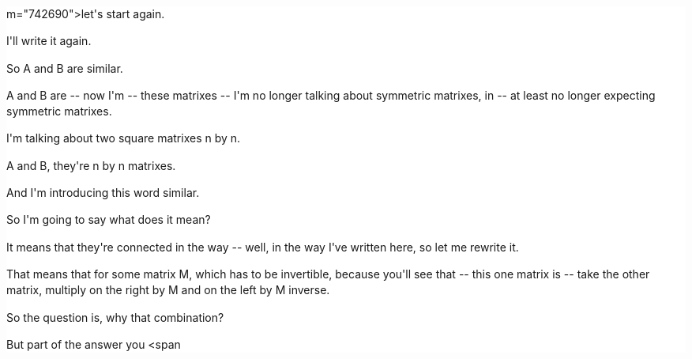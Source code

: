   m="742690">let's</span> <span m="742970">start</span> <span
  m="743230">again.</span></p><p><span m="743680">I'll</span> <span
  m="743900">write</span> <span m="744140">it</span> <span
  m="744270">again.</span></p><p><span m="744720">So</span> <span
  m="744920">A</span> <span m="745140">and</span> <span m="745340">B</span>
  <span m="745550">are</span> <span m="745640">similar.</span></p><p><span
  m="747690">A</span> <span m="747960">and</span> <span m="748180">B</span>
  <span m="748580">are</span> <span m="749460">--</span> <span
  m="749720">now</span> <span m="749970">I'm</span> <span m="750330">--</span>
  <span m="750360">these</span> <span m="750730">matrixes</span> <span
  m="751240">--</span> <span m="753550">I'm</span> <span m="753700">no</span>
  <span m="753860">longer</span> <span m="754310">talking</span> <span
  m="754630">about</span> <span m="754920">symmetric</span> <span
  m="755440">matrixes,</span> <span m="757180">in</span> <span
  m="758420">--</span> <span m="758720">at</span> <span m="758880">least</span>
  <span m="759130">no</span> <span m="759290">longer</span> <span
  m="759730">expecting</span> <span m="760390">symmetric</span> <span
  m="760970">matrixes.</span></p><p><span m="762750">I'm</span> <span
  m="762920">talking</span> <span m="763270">about</span> <span
  m="763620">two</span> <span m="764140">square</span> <span
  m="764650">matrixes</span> <span m="765660">n</span> <span
  m="765920">by</span> <span m="766110">n.</span></p><p><span
  m="766960">A</span> <span m="767120">and</span> <span m="767320">B,</span>
  <span m="768070">they're</span> <span m="768960">n</span> <span
  m="770340">by</span> <span m="771080">n</span> <span
  m="771330">matrixes.</span></p><p><span m="774760">And</span> <span
  m="775050">I'm</span> <span m="775270">introducing</span> <span
  m="776210">this</span> <span m="776450">word</span> <span
  m="777010">similar.</span></p><p><span m="779110">So</span> <span
  m="779210">I'm</span> <span m="779320">going</span> <span m="779470">to</span>
  <span m="779540">say</span> <span m="779740">what</span> <span
  m="779930">does</span> <span m="780080">it</span> <span
  m="780230">mean?</span></p><p><span m="780880">It</span> <span
  m="783400">means</span> <span m="784490">that</span> <span
  m="785390">they're</span> <span m="785750">connected</span> <span
  m="786560">in</span> <span m="786740">the</span> <span m="786840">way</span>
  <span m="787660">--</span> <span m="788520">well,</span> <span
  m="788940">in</span> <span m="789050">the</span> <span m="789140">way</span>
  <span m="789400">I've</span> <span m="789650">written</span> <span
  m="790150">here,</span> <span m="790530">so</span> <span m="790690">let</span>
  <span m="790860">me</span> <span m="791010">rewrite</span> <span
  m="791480">it.</span></p><p><span m="792920">That</span> <span
  m="793640">means</span> <span m="797620">that</span> <span
  m="798220">for</span> <span m="798460">some</span> <span
  m="799680">matrix</span> <span m="800780">M,</span> <span
  m="801680">which</span> <span m="803030">has</span> <span m="803270">to</span>
  <span m="803380">be</span> <span m="803570">invertible,</span> <span
  m="804260">because</span> <span m="804490">you'll</span> <span
  m="804700">see</span> <span m="804950">that</span> <span m="805510">--</span>
  <span m="806140">this</span> <span m="806610">one</span> <span
  m="807120">matrix</span> <span m="807790">is</span> <span m="808710">--</span>
  <span m="809680">take</span> <span m="809890">the</span> <span
  m="810040">other</span> <span m="810260">matrix,</span> <span
  m="810870">multiply</span> <span m="811310">on</span> <span
  m="811450">the</span> <span m="811540">right</span> <span m="812980">by</span>
  <span m="814460">M</span> <span m="814750">and</span> <span
  m="815040">on</span> <span m="815170">the</span> <span m="815330">left</span>
  <span m="819370">by</span> <span m="819460">M</span> <span
  m="819550">inverse.</span></p><p><span m="819700">So</span> <span
  m="819820">the</span> <span m="819940">question</span> <span
  m="820400">is,</span> <span m="820880">why</span> <span m="821720">that</span>
  <span m="822020">combination?</span></p><p><span m="823810">But</span> <span
  m="824050">part</span> <span m="824320">of</span> <span m="824390">the</span>
  <span m="824530">answer</span> <span m="824920">you</span> <span
